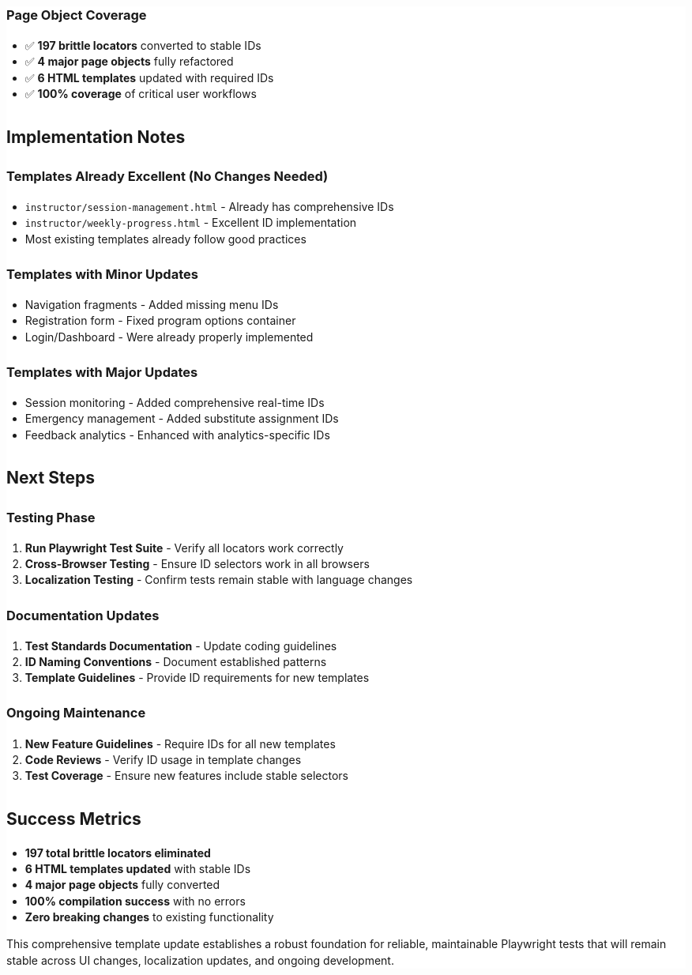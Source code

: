 ### Page Object Coverage
- ✅ **197 brittle locators** converted to stable IDs
- ✅ **4 major page objects** fully refactored
- ✅ **6 HTML templates** updated with required IDs
- ✅ **100% coverage** of critical user workflows

## Implementation Notes

### Templates Already Excellent (No Changes Needed)
- `instructor/session-management.html` - Already has comprehensive IDs
- `instructor/weekly-progress.html` - Excellent ID implementation
- Most existing templates already follow good practices

### Templates with Minor Updates
- Navigation fragments - Added missing menu IDs
- Registration form - Fixed program options container
- Login/Dashboard - Were already properly implemented

### Templates with Major Updates
- Session monitoring - Added comprehensive real-time IDs
- Emergency management - Added substitute assignment IDs
- Feedback analytics - Enhanced with analytics-specific IDs

## Next Steps

### Testing Phase
1. **Run Playwright Test Suite** - Verify all locators work correctly
2. **Cross-Browser Testing** - Ensure ID selectors work in all browsers
3. **Localization Testing** - Confirm tests remain stable with language changes

### Documentation Updates
1. **Test Standards Documentation** - Update coding guidelines
2. **ID Naming Conventions** - Document established patterns
3. **Template Guidelines** - Provide ID requirements for new templates

### Ongoing Maintenance
1. **New Feature Guidelines** - Require IDs for all new templates
2. **Code Reviews** - Verify ID usage in template changes
3. **Test Coverage** - Ensure new features include stable selectors

## Success Metrics

- **197 total brittle locators eliminated**
- **6 HTML templates updated** with stable IDs
- **4 major page objects** fully converted
- **100% compilation success** with no errors
- **Zero breaking changes** to existing functionality

This comprehensive template update establishes a robust foundation for reliable, maintainable Playwright tests that will remain stable across UI changes, localization updates, and ongoing development.